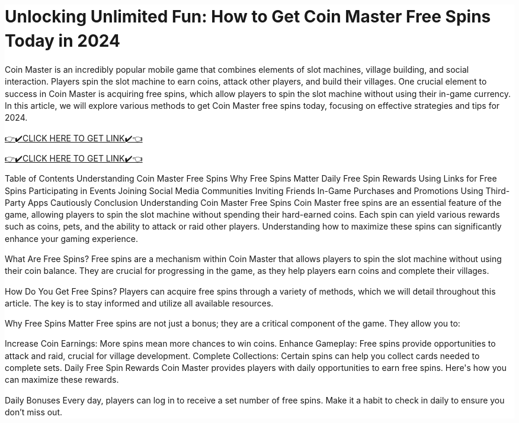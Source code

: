 # Unlocking Unlimited Fun: How to Get Coin Master Free Spins Today in 2024
Coin Master is an incredibly popular mobile game that combines elements of slot machines, village building, and social interaction. Players spin the slot machine to earn coins, attack other players, and build their villages. One crucial element to success in Coin Master is acquiring free spins, which allow players to spin the slot machine without using their in-game currency. In this article, we will explore various methods to get Coin Master free spins today, focusing on effective strategies and tips for 2024.

[👉✔️CLICK HERE TO GET LINK✔️👈](https://todaylink.site/Coinspins)

[👉✔️CLICK HERE TO GET LINK✔️👈](https://todaylink.site/Coinspins)

Table of Contents
Understanding Coin Master Free Spins
Why Free Spins Matter
Daily Free Spin Rewards
Using Links for Free Spins
Participating in Events
Joining Social Media Communities
Inviting Friends
In-Game Purchases and Promotions
Using Third-Party Apps Cautiously
Conclusion
Understanding Coin Master Free Spins
Coin Master free spins are an essential feature of the game, allowing players to spin the slot machine without spending their hard-earned coins. Each spin can yield various rewards such as coins, pets, and the ability to attack or raid other players. Understanding how to maximize these spins can significantly enhance your gaming experience.

What Are Free Spins?
Free spins are a mechanism within Coin Master that allows players to spin the slot machine without using their coin balance. They are crucial for progressing in the game, as they help players earn coins and complete their villages.

How Do You Get Free Spins?
Players can acquire free spins through a variety of methods, which we will detail throughout this article. The key is to stay informed and utilize all available resources.

Why Free Spins Matter
Free spins are not just a bonus; they are a critical component of the game. They allow you to:

Increase Coin Earnings: More spins mean more chances to win coins.
Enhance Gameplay: Free spins provide opportunities to attack and raid, crucial for village development.
Complete Collections: Certain spins can help you collect cards needed to complete sets.
Daily Free Spin Rewards
Coin Master provides players with daily opportunities to earn free spins. Here's how you can maximize these rewards.

Daily Bonuses
Every day, players can log in to receive a set number of free spins. Make it a habit to check in daily to ensure you don’t miss out.
